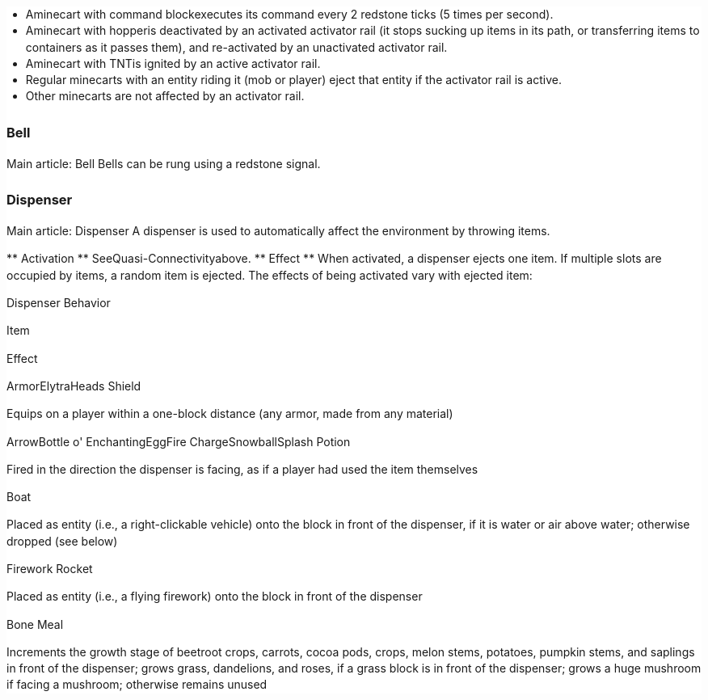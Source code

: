 - Aminecart with command blockexecutes its command every 2 redstone ticks (5 times per second).
- Aminecart with hopperis deactivated by an activated activator rail (it stops sucking up items in its path, or transferring items to containers as it passes them), and re-activated by an unactivated activator rail.
- Aminecart with TNTis ignited by an active activator rail.
- Regular minecarts with an entity riding it (mob or player) eject that entity if the activator rail is active.
- Other minecarts are not affected by an activator rail.

###  Bell
Main article: Bell
Bells can be rung using a redstone signal.

###  Dispenser
Main article: Dispenser
A dispenser is used to automatically affect the environment by throwing items.

** Activation **
SeeQuasi-Connectivityabove.
** Effect **
When activated, a dispenser ejects one item. If multiple slots are occupied by items, a random item is ejected.
The effects of being activated vary with ejected item:

Dispenser Behavior


Item

Effect


ArmorElytraHeads
Shield


Equips on a player within a one-block distance (any armor, made from any material)


ArrowBottle o' EnchantingEggFire ChargeSnowballSplash Potion

Fired in the direction the dispenser is facing, as if a player had used the item themselves


Boat

Placed as entity (i.e., a right-clickable vehicle) onto the block in front of the dispenser, if it is water or air above water; otherwise dropped (see below)


Firework Rocket

Placed as entity (i.e., a flying firework) onto the block in front of the dispenser


Bone Meal

Increments the growth stage of beetroot crops, carrots, cocoa pods, crops, melon stems, potatoes, pumpkin stems, and saplings in front of the dispenser; grows grass, dandelions, and roses, if a grass block is in front of the dispenser; grows a huge mushroom if facing a mushroom; otherwise remains unused
